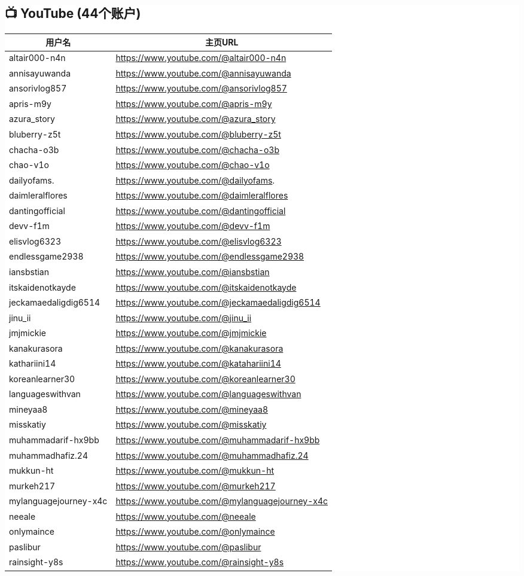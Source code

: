 
## 📺 YouTube (44个账户)

| 用户名 | 主页URL |
|--------|---------|
| altair000-n4n | https://www.youtube.com/@altair000-n4n |
| annisayuwanda | https://www.youtube.com/@annisayuwanda |
| ansorivlog857 | https://www.youtube.com/@ansorivlog857 |
| apris-m9y | https://www.youtube.com/@apris-m9y |
| azura_story | https://www.youtube.com/@azura_story |
| bluberry-z5t | https://www.youtube.com/@bluberry-z5t |
| chacha-o3b | https://www.youtube.com/@chacha-o3b |
| chao-v1o | https://www.youtube.com/@chao-v1o |
| dailyofams. | https://www.youtube.com/@dailyofams. |
| daimleralflores | https://www.youtube.com/@daimleralflores |
| dantingofficial | https://www.youtube.com/@dantingofficial |
| devv-f1m | https://www.youtube.com/@devv-f1m |
| elisvlog6323 | https://www.youtube.com/@elisvlog6323 |
| endlessgame2938 | https://www.youtube.com/@endlessgame2938 |
| iansbstian | https://www.youtube.com/@iansbstian |
| itskaidenotkayde | https://www.youtube.com/@itskaidenotkayde |
| jeckamaedaligdig6514 | https://www.youtube.com/@jeckamaedaligdig6514 |
| jinu_ii | https://www.youtube.com/@jinu_ii |
| jmjmickie | https://www.youtube.com/@jmjmickie |
| kanakurasora | https://www.youtube.com/@kanakurasora |
| kathariini14 | https://www.youtube.com/@katahariini14 |
| koreanlearner30 | https://www.youtube.com/@koreanlearner30 |
| languageswithvan | https://www.youtube.com/@languageswithvan |
| mineyaa8 | https://www.youtube.com/@mineyaa8 |
| misskatiy | https://www.youtube.com/@misskatiy |
| muhammadarif-hx9bb | https://www.youtube.com/@muhammadarif-hx9bb |
| muhammadhafiz.24 | https://www.youtube.com/@muhammadhafiz.24 |
| mukkun-ht | https://www.youtube.com/@mukkun-ht |
| murkeh217 | https://www.youtube.com/@murkeh217 |
| mylanguagejourney-x4c | https://www.youtube.com/@mylanguagejourney-x4c |
| neeale | https://www.youtube.com/@neeale |
| onlymaince | https://www.youtube.com/@onlymaince |
| paslibur | https://www.youtube.com/@paslibur |
| rainsight-y8s | https://www.youtube.com/@rainsight-y8s |